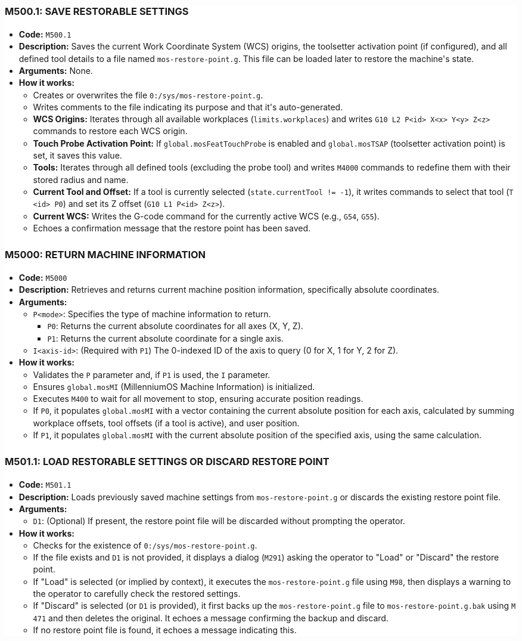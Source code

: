 ### M500.1: SAVE RESTORABLE SETTINGS

*   **Code:** `M500.1`
*   **Description:** Saves the current Work Coordinate System (WCS) origins, the toolsetter activation point (if configured), and all defined tool details to a file named `mos-restore-point.g`. This file can be loaded later to restore the machine's state.
*   **Arguments:** None.
*   **How it works:**
    *   Creates or overwrites the file `0:/sys/mos-restore-point.g`.
    *   Writes comments to the file indicating its purpose and that it's auto-generated.
    *   **WCS Origins:** Iterates through all available workplaces (`limits.workplaces`) and writes `G10 L2 P<id> X<x> Y<y> Z<z>` commands to restore each WCS origin.
    *   **Touch Probe Activation Point:** If `global.mosFeatTouchProbe` is enabled and `global.mosTSAP` (toolsetter activation point) is set, it saves this value.
    *   **Tools:** Iterates through all defined tools (excluding the probe tool) and writes `M4000` commands to redefine them with their stored radius and name.
    *   **Current Tool and Offset:** If a tool is currently selected (`state.currentTool != -1`), it writes commands to select that tool (`T<id> P0`) and set its Z offset (`G10 L1 P<id> Z<z>`).
    *   **Current WCS:** Writes the G-code command for the currently active WCS (e.g., `G54`, `G55`).
    *   Echoes a confirmation message that the restore point has been saved.

### M5000: RETURN MACHINE INFORMATION

*   **Code:** `M5000`
*   **Description:** Retrieves and returns current machine position information, specifically absolute coordinates.
*   **Arguments:**
    *   `P<mode>`: Specifies the type of machine information to return.
        *   `P0`: Returns the current absolute coordinates for all axes (X, Y, Z).
        *   `P1`: Returns the current absolute coordinate for a single axis.
    *   `I<axis-id>`: (Required with `P1`) The 0-indexed ID of the axis to query (0 for X, 1 for Y, 2 for Z).
*   **How it works:**
    *   Validates the `P` parameter and, if `P1` is used, the `I` parameter.
    *   Ensures `global.mosMI` (MillenniumOS Machine Information) is initialized.
    *   Executes `M400` to wait for all movement to stop, ensuring accurate position readings.
    *   If `P0`, it populates `global.mosMI` with a vector containing the current absolute position for each axis, calculated by summing workplace offsets, tool offsets (if a tool is active), and user position.
    *   If `P1`, it populates `global.mosMI` with the current absolute position of the specified axis, using the same calculation.

### M501.1: LOAD RESTORABLE SETTINGS OR DISCARD RESTORE POINT

*   **Code:** `M501.1`
*   **Description:** Loads previously saved machine settings from `mos-restore-point.g` or discards the existing restore point file.
*   **Arguments:**
    *   `D1`: (Optional) If present, the restore point file will be discarded without prompting the operator.
*   **How it works:**
    *   Checks for the existence of `0:/sys/mos-restore-point.g`.
    *   If the file exists and `D1` is not provided, it displays a dialog (`M291`) asking the operator to "Load" or "Discard" the restore point.
    *   If "Load" is selected (or implied by context), it executes the `mos-restore-point.g` file using `M98`, then displays a warning to the operator to carefully check the restored settings.
    *   If "Discard" is selected (or `D1` is provided), it first backs up the `mos-restore-point.g` file to `mos-restore-point.g.bak` using `M471` and then deletes the original. It echoes a message confirming the backup and discard.
    *   If no restore point file is found, it echoes a message indicating this.
